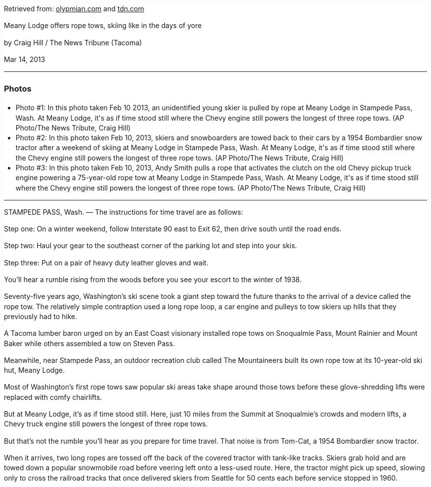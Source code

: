 Retrieved from: [olypmian.com](https://www.theolympian.com/outdoors/article25316305.html) and [tdn.com](https://tdn.com/lifestyles/skiing-like-in-the-days-of-yore/article_4e1fbb70-8cfa-11e2-b6c9-0019bb2963f4.html)

Meany Lodge offers rope tows, skiing like in the days of yore

by Craig Hill / The News Tribune (Tacoma)

Mar 14, 2013

***

### Photos

- Photo #1: In this photo taken Feb 10 2013, an unidentified young skier is pulled by rope at Meany Lodge in Stampede Pass, Wash. At Meany Lodge, it's as if time stood still where the Chevy engine still powers the longest of three rope tows. (AP Photo/The News Tribute, Craig Hill)
- Photo #2: In this photo taken Feb 10, 2013, skiers and snowboarders are towed back to their cars by a 1954 Bombardier snow tractor after a weekend of skiing at Meany Lodge in Stampede Pass, Wash. At Meany Lodge, it's as if time stood still where the Chevy engine still powers the longest of three rope tows. (AP Photo/The News Tribute, Craig Hill)
- Photo #3: In this photo taken Feb 10, 2013, Andy Smith pulls a rope that activates the clutch on the old Chevy pickup truck engine powering a 75-year-old rope tow at Meany Lodge in Stampede Pass, Wash. At Meany Lodge, it's as if time stood still where the Chevy engine still powers the longest of three rope tows. (AP Photo/The News Tribute, Craig Hill)

***

STAMPEDE PASS, Wash. — The instructions for time travel are as follows:

Step one: On a winter weekend, follow Interstate 90 east to Exit 62, then drive south until the road ends.

Step two: Haul your gear to the southeast corner of the parking lot and step into your skis.

Step three: Put on a pair of heavy duty leather gloves and wait.

You’ll hear a rumble rising from the woods before you see your escort to the winter of 1938.

Seventy-five years ago, Washington’s ski scene took a giant step toward the future thanks to the arrival of a device called the rope tow. The relatively simple contraption used a long rope loop, a car engine and pulleys to tow skiers up hills that they previously had to hike.

A Tacoma lumber baron urged on by an East Coast visionary installed rope tows on Snoqualmie Pass, Mount Rainier and Mount Baker while others assembled a tow on Steven Pass.

Meanwhile, near Stampede Pass, an outdoor recreation club called The Mountaineers built its own rope tow at its 10-year-old ski hut, Meany Lodge.

Most of Washington’s first rope tows saw popular ski areas take shape around those tows before these glove-shredding lifts were replaced with comfy chairlifts.

But at Meany Lodge, it’s as if time stood still. Here, just 10 miles from the Summit at Snoqualmie’s crowds and modern lifts, a Chevy truck engine still powers the longest of three rope tows.

But that’s not the rumble you’ll hear as you prepare for time travel. That noise is from Tom-Cat, a 1954 Bombardier snow tractor.

When it arrives, two long ropes are tossed off the back of the covered tractor with tank-like tracks. Skiers grab hold and are towed down a popular snowmobile road before veering left onto a less-used route. Here, the tractor might pick up speed, slowing only to cross the railroad tracks that once delivered skiers from Seattle for 50 cents each before service stopped in 1960.
